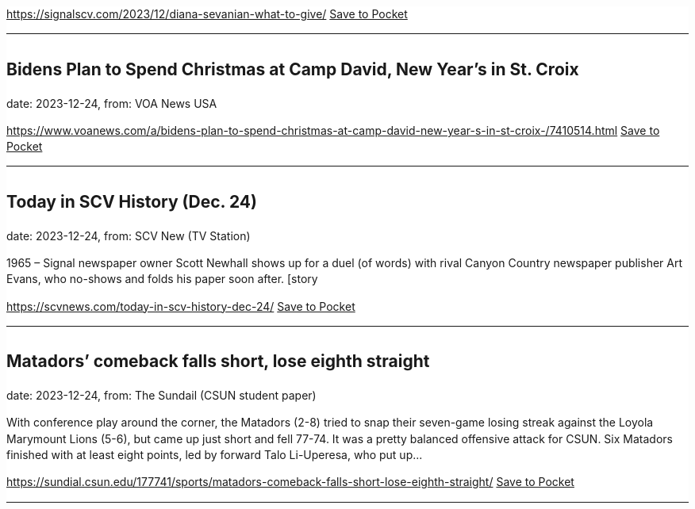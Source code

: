 
<span class="feed-item-link">
<a href="https://signalscv.com/2023/12/diana-sevanian-what-to-give/">https://signalscv.com/2023/12/diana-sevanian-what-to-give/</a> <a href="https://getpocket.com/save" class="pocket-btn" data-lang="en" data-save-url="https://signalscv.com/2023/12/diana-sevanian-what-to-give/">Save to Pocket</a>
</span>

---

## Bidens Plan to Spend Christmas at Camp David, New Year’s in St. Croix

date: 2023-12-24, from: VOA News USA



<span class="feed-item-link">
<a href="https://www.voanews.com/a/bidens-plan-to-spend-christmas-at-camp-david-new-year-s-in-st-croix-/7410514.html">https://www.voanews.com/a/bidens-plan-to-spend-christmas-at-camp-david-new-year-s-in-st-croix-/7410514.html</a> <a href="https://getpocket.com/save" class="pocket-btn" data-lang="en" data-save-url="https://www.voanews.com/a/bidens-plan-to-spend-christmas-at-camp-david-new-year-s-in-st-croix-/7410514.html">Save to Pocket</a>
</span>

---

## Today in SCV History (Dec. 24)

date: 2023-12-24, from: SCV New (TV Station)

1965 &#8211; Signal newspaper owner Scott Newhall shows up for a duel (of words) with rival Canyon Country newspaper publisher Art Evans, who no-shows and folds his paper soon after. [story

<span class="feed-item-link">
<a href="https://scvnews.com/today-in-scv-history-dec-24/">https://scvnews.com/today-in-scv-history-dec-24/</a> <a href="https://getpocket.com/save" class="pocket-btn" data-lang="en" data-save-url="https://scvnews.com/today-in-scv-history-dec-24/">Save to Pocket</a>
</span>

---

## Matadors’ comeback falls short, lose eighth straight

date: 2023-12-24, from: The Sundail (CSUN student paper)

With conference play around the corner, the Matadors (2-8) tried to snap their seven-game losing streak against the Loyola Marymount Lions (5-6), but came up just short and fell 77-74. It was a pretty balanced offensive attack for CSUN. Six Matadors finished with at least eight points, led by forward Talo Li-Uperesa, who put up...

<span class="feed-item-link">
<a href="https://sundial.csun.edu/177741/sports/matadors-comeback-falls-short-lose-eighth-straight/">https://sundial.csun.edu/177741/sports/matadors-comeback-falls-short-lose-eighth-straight/</a> <a href="https://getpocket.com/save" class="pocket-btn" data-lang="en" data-save-url="https://sundial.csun.edu/177741/sports/matadors-comeback-falls-short-lose-eighth-straight/">Save to Pocket</a>
</span>

---